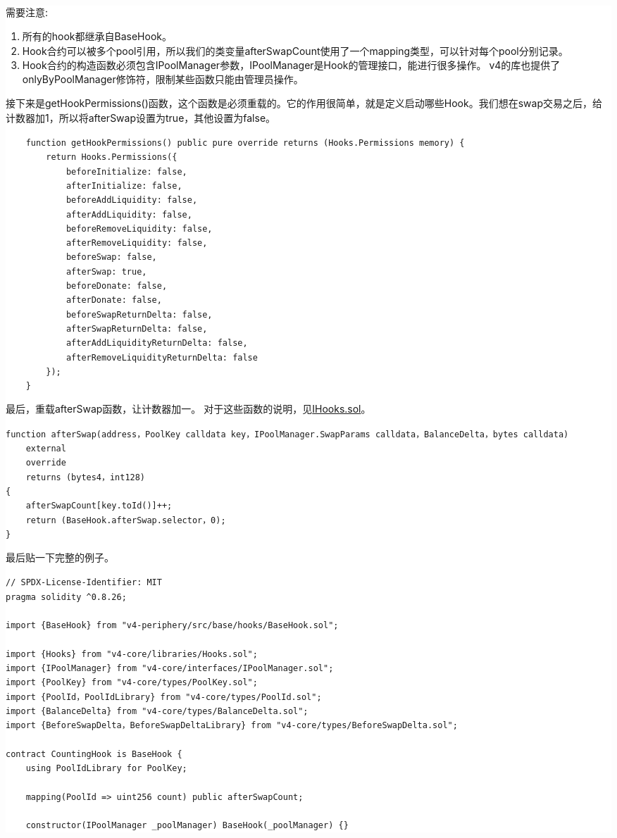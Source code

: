 需要注意: 

1. 所有的hook都继承自BaseHook。
2. Hook合约可以被多个pool引用，所以我们的类变量afterSwapCount使用了一个mapping类型，可以针对每个pool分别记录。
3. Hook合约的构造函数必须包含IPoolManager参数，IPoolManager是Hook的管理接口，能进行很多操作。 v4的库也提供了onlyByPoolManager修饰符，限制某些函数只能由管理员操作。

接下来是getHookPermissions()函数，这个函数是必须重载的。它的作用很简单，就是定义启动哪些Hook。我们想在swap交易之后，给计数器加1，所以将afterSwap设置为true，其他设置为false。

```solidity
    function getHookPermissions() public pure override returns (Hooks.Permissions memory) {
        return Hooks.Permissions({
            beforeInitialize: false,
            afterInitialize: false,
            beforeAddLiquidity: false,
            afterAddLiquidity: false,
            beforeRemoveLiquidity: false,
            afterRemoveLiquidity: false,
            beforeSwap: false,
            afterSwap: true,
            beforeDonate: false,
            afterDonate: false,
            beforeSwapReturnDelta: false,
            afterSwapReturnDelta: false,
            afterAddLiquidityReturnDelta: false,
            afterRemoveLiquidityReturnDelta: false
        });
    }
```

最后，重载afterSwap函数，让计数器加一。 对于这些函数的说明，见[IHooks.sol](https://github.com/Uniswap/v4-core/blob/main/src/interfaces/IHooks.sol)。

```solidity
function afterSwap(address，PoolKey calldata key，IPoolManager.SwapParams calldata，BalanceDelta，bytes calldata)
    external
    override
    returns (bytes4，int128)
{
    afterSwapCount[key.toId()]++;
    return (BaseHook.afterSwap.selector，0);
}
```

最后贴一下完整的例子。

```solidity
// SPDX-License-Identifier: MIT
pragma solidity ^0.8.26;

import {BaseHook} from "v4-periphery/src/base/hooks/BaseHook.sol";

import {Hooks} from "v4-core/libraries/Hooks.sol";
import {IPoolManager} from "v4-core/interfaces/IPoolManager.sol";
import {PoolKey} from "v4-core/types/PoolKey.sol";
import {PoolId，PoolIdLibrary} from "v4-core/types/PoolId.sol";
import {BalanceDelta} from "v4-core/types/BalanceDelta.sol";
import {BeforeSwapDelta，BeforeSwapDeltaLibrary} from "v4-core/types/BeforeSwapDelta.sol";

contract CountingHook is BaseHook {
    using PoolIdLibrary for PoolKey;

    mapping(PoolId => uint256 count) public afterSwapCount;

    constructor(IPoolManager _poolManager) BaseHook(_poolManager) {}

```